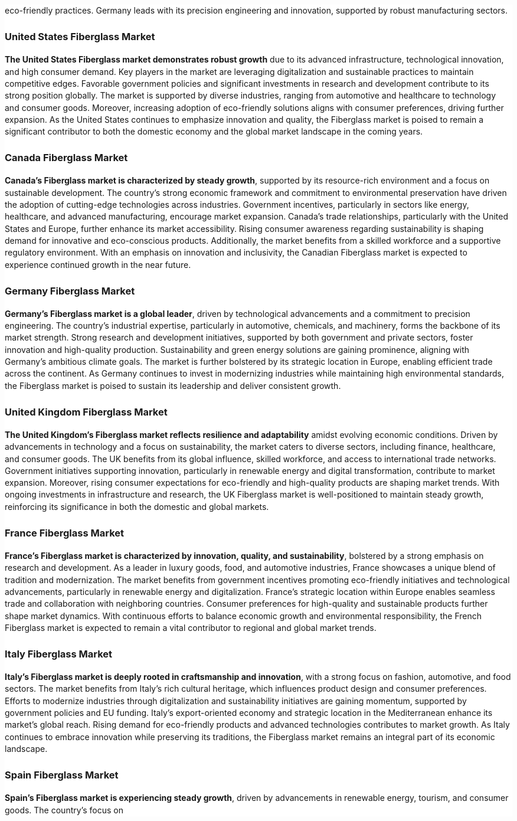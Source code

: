 eco-friendly practices. Germany leads with its precision engineering and innovation, supported by robust manufacturing sectors.</span></em></p></blockquote><h3><strong>United States Fiberglass Market</strong></h3><p><strong>The United States Fiberglass market demonstrates robust growth</strong> due to its advanced infrastructure, technological innovation, and high consumer demand. Key players in the market are leveraging digitalization and sustainable practices to maintain competitive edges. Favorable government policies and significant investments in research and development contribute to its strong position globally. The market is supported by diverse industries, ranging from automotive and healthcare to technology and consumer goods. Moreover, increasing adoption of eco-friendly solutions aligns with consumer preferences, driving further expansion. As the United States continues to emphasize innovation and quality, the Fiberglass market is poised to remain a significant contributor to both the domestic economy and the global market landscape in the coming years.</p><h3><strong>Canada Fiberglass Market</strong></h3><p><strong>Canada&rsquo;s Fiberglass market is characterized by steady growth</strong>, supported by its resource-rich environment and a focus on sustainable development. The country&rsquo;s strong economic framework and commitment to environmental preservation have driven the adoption of cutting-edge technologies across industries. Government incentives, particularly in sectors like energy, healthcare, and advanced manufacturing, encourage market expansion. Canada&rsquo;s trade relationships, particularly with the United States and Europe, further enhance its market accessibility. Rising consumer awareness regarding sustainability is shaping demand for innovative and eco-conscious products. Additionally, the market benefits from a skilled workforce and a supportive regulatory environment. With an emphasis on innovation and inclusivity, the Canadian Fiberglass market is expected to experience continued growth in the near future.</p><h3><strong>Germany Fiberglass Market</strong></h3><p><strong>Germany&rsquo;s Fiberglass market is a global leader</strong>, driven by technological advancements and a commitment to precision engineering. The country&rsquo;s industrial expertise, particularly in automotive, chemicals, and machinery, forms the backbone of its market strength. Strong research and development initiatives, supported by both government and private sectors, foster innovation and high-quality production. Sustainability and green energy solutions are gaining prominence, aligning with Germany&rsquo;s ambitious climate goals. The market is further bolstered by its strategic location in Europe, enabling efficient trade across the continent. As Germany continues to invest in modernizing industries while maintaining high environmental standards, the Fiberglass market is poised to sustain its leadership and deliver consistent growth.</p><h3><strong>United Kingdom Fiberglass Market</strong></h3><p><strong>The United Kingdom&rsquo;s Fiberglass market reflects resilience and adaptability</strong> amidst evolving economic conditions. Driven by advancements in technology and a focus on sustainability, the market caters to diverse sectors, including finance, healthcare, and consumer goods. The UK benefits from its global influence, skilled workforce, and access to international trade networks. Government initiatives supporting innovation, particularly in renewable energy and digital transformation, contribute to market expansion. Moreover, rising consumer expectations for eco-friendly and high-quality products are shaping market trends. With ongoing investments in infrastructure and research, the UK Fiberglass market is well-positioned to maintain steady growth, reinforcing its significance in both the domestic and global markets.</p><h3><strong>France Fiberglass Market</strong></h3><p><strong>France&rsquo;s Fiberglass market is characterized by innovation, quality, and sustainability</strong>, bolstered by a strong emphasis on research and development. As a leader in luxury goods, food, and automotive industries, France showcases a unique blend of tradition and modernization. The market benefits from government incentives promoting eco-friendly initiatives and technological advancements, particularly in renewable energy and digitalization. France&rsquo;s strategic location within Europe enables seamless trade and collaboration with neighboring countries. Consumer preferences for high-quality and sustainable products further shape market dynamics. With continuous efforts to balance economic growth and environmental responsibility, the French Fiberglass market is expected to remain a vital contributor to regional and global market trends.</p><h3><strong>Italy Fiberglass Market</strong></h3><p><strong>Italy&rsquo;s Fiberglass market is deeply rooted in craftsmanship and innovation</strong>, with a strong focus on fashion, automotive, and food sectors. The market benefits from Italy&rsquo;s rich cultural heritage, which influences product design and consumer preferences. Efforts to modernize industries through digitalization and sustainability initiatives are gaining momentum, supported by government policies and EU funding. Italy&rsquo;s export-oriented economy and strategic location in the Mediterranean enhance its market&rsquo;s global reach. Rising demand for eco-friendly products and advanced technologies contributes to market growth. As Italy continues to embrace innovation while preserving its traditions, the Fiberglass market remains an integral part of its economic landscape.</p><h3><strong>Spain Fiberglass Market</strong></h3><p><strong>Spain&rsquo;s Fiberglass market is experiencing steady growth</strong>, driven by advancements in renewable energy, tourism, and consumer goods. The country&rsquo;s focus on